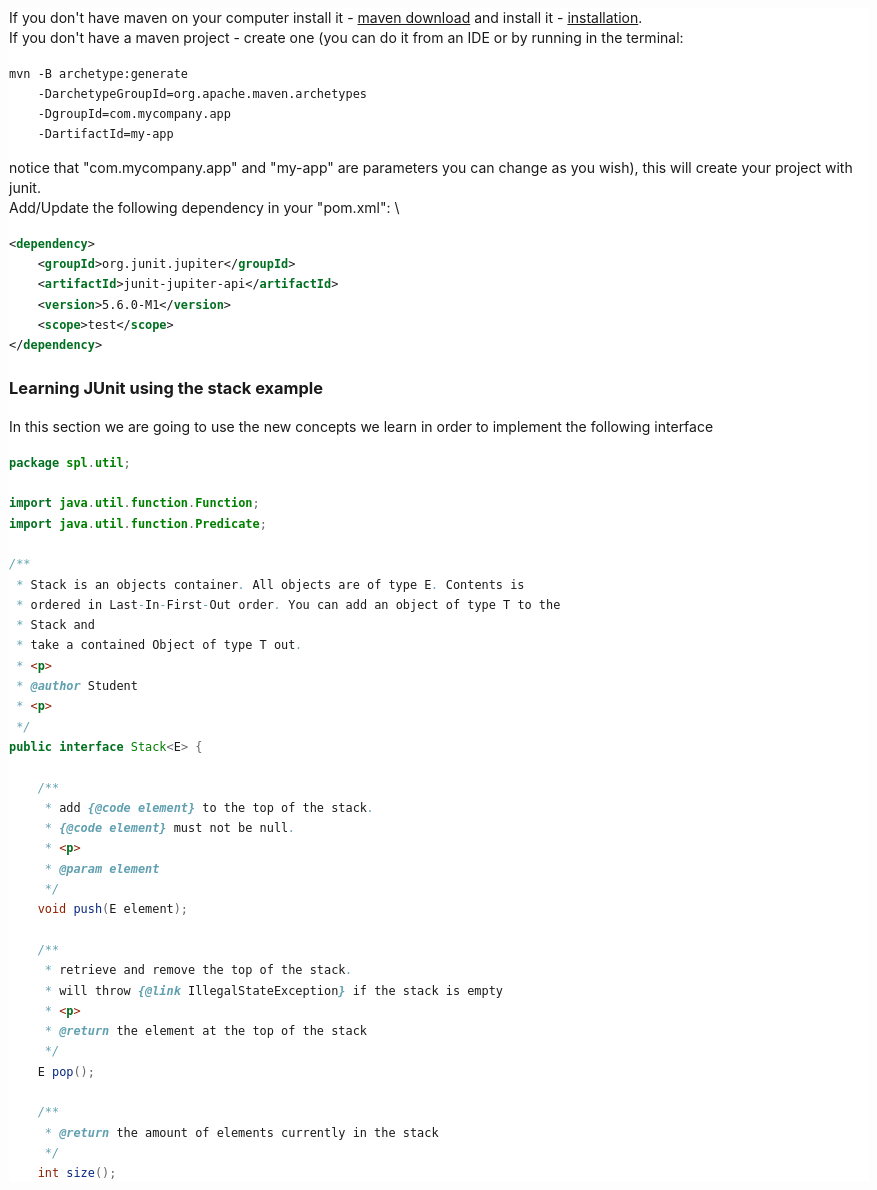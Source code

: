 If you don't have maven on your computer install it - [maven download](https://maven.apache.org/download.cgi) and install it - [installation](https://maven.apache.org/install.html). \
If you don't have a maven project - create one (you can do it from an IDE or by running in the terminal:

```console
mvn -B archetype:generate
    -DarchetypeGroupId=org.apache.maven.archetypes
    -DgroupId=com.mycompany.app
    -DartifactId=my-app
```

notice that "com.mycompany.app" and "my-app" are parameters you can change as you wish), this will create your project with junit. \
Add/Update the following dependency in your "pom.xml": \

```xml
<dependency>
    <groupId>org.junit.jupiter</groupId>
    <artifactId>junit-jupiter-api</artifactId>
    <version>5.6.0-M1</version>
    <scope>test</scope>
</dependency>
```

### Learning JUnit using the stack example

In this section we are going to use the new concepts we learn in order to implement the following interface

```java
package spl.util;

import java.util.function.Function;
import java.util.function.Predicate;

/**
 * Stack is an objects container. All objects are of type E. Contents is
 * ordered in Last-In-First-Out order. You can add an object of type T to the
 * Stack and
 * take a contained Object of type T out.
 * <p>
 * @author Student
 * <p>
 */
public interface Stack<E> {

    /**
     * add {@code element} to the top of the stack.
     * {@code element} must not be null.
     * <p>
     * @param element
     */
    void push(E element);

    /**
     * retrieve and remove the top of the stack.
     * will throw {@link IllegalStateException} if the stack is empty
     * <p>
     * @return the element at the top of the stack
     */
    E pop();

    /**
     * @return the amount of elements currently in the stack
     */
    int size();
```